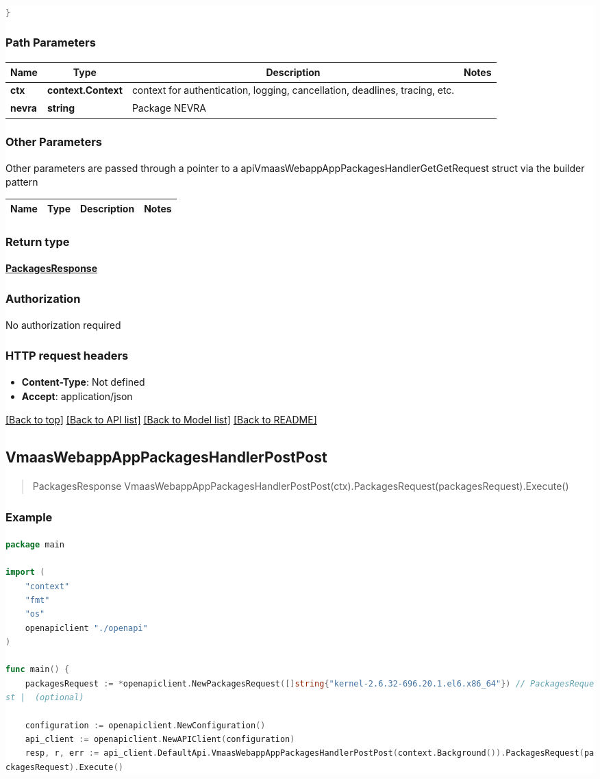 ```go
}
```

### Path Parameters


Name | Type | Description  | Notes
------------- | ------------- | ------------- | -------------
**ctx** | **context.Context** | context for authentication, logging, cancellation, deadlines, tracing, etc.
**nevra** | **string** | Package NEVRA | 

### Other Parameters

Other parameters are passed through a pointer to a apiVmaasWebappAppPackagesHandlerGetGetRequest struct via the builder pattern


Name | Type | Description  | Notes
------------- | ------------- | ------------- | -------------


### Return type

[**PackagesResponse**](PackagesResponse.md)

### Authorization

No authorization required

### HTTP request headers

- **Content-Type**: Not defined
- **Accept**: application/json

[[Back to top]](#) [[Back to API list]](../README.md#documentation-for-api-endpoints)
[[Back to Model list]](../README.md#documentation-for-models)
[[Back to README]](../README.md)


## VmaasWebappAppPackagesHandlerPostPost

> PackagesResponse VmaasWebappAppPackagesHandlerPostPost(ctx).PackagesRequest(packagesRequest).Execute()





### Example

```go
package main

import (
    "context"
    "fmt"
    "os"
    openapiclient "./openapi"
)

func main() {
    packagesRequest := *openapiclient.NewPackagesRequest([]string{"kernel-2.6.32-696.20.1.el6.x86_64"}) // PackagesRequest |  (optional)

    configuration := openapiclient.NewConfiguration()
    api_client := openapiclient.NewAPIClient(configuration)
    resp, r, err := api_client.DefaultApi.VmaasWebappAppPackagesHandlerPostPost(context.Background()).PackagesRequest(packagesRequest).Execute()
```